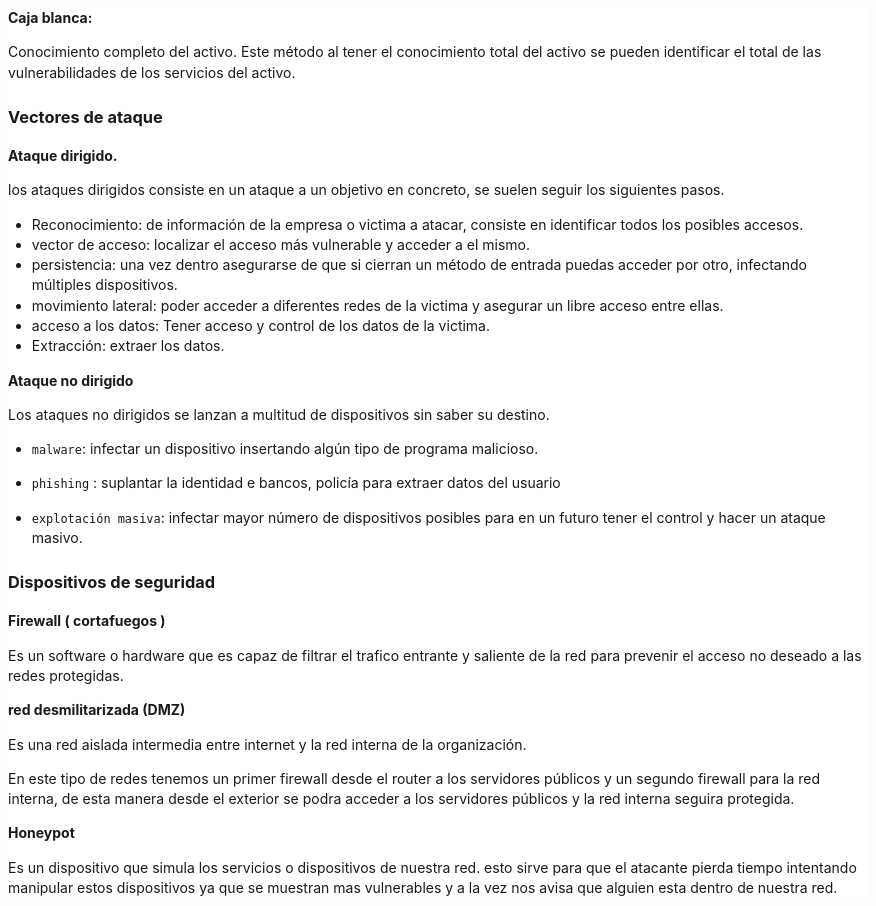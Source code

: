 **Caja blanca:**   

Conocimiento completo del activo. Este método al tener el conocimiento total del activo se pueden identificar el total de las vulnerabilidades de los servicios del activo.



### Vectores de ataque  

**Ataque dirigido.**  

los ataques dirigidos consiste en un ataque a un objetivo en concreto, se suelen seguir los siguientes pasos.

- Reconocimiento: de información de la empresa o victima a atacar, consiste en identificar todos los posibles accesos.
- vector de acceso:  localizar el acceso más vulnerable y acceder a el mismo.
- persistencia: una vez dentro asegurarse de que si cierran un método de entrada puedas acceder por otro, infectando múltiples dispositivos.
- movimiento lateral: poder acceder a diferentes redes de la victima y asegurar un libre acceso entre ellas.
- acceso a los datos: Tener acceso y control de los datos de la victima.
- Extracción: extraer los datos.



**Ataque no dirigido**  

Los ataques no dirigidos se lanzan a multitud de dispositivos sin saber su destino.

- `malware`: infectar un dispositivo  insertando algún tipo de programa malicioso.

- `phishing` : suplantar la identidad e bancos, policía para extraer datos del usuario

- `explotación masiva`: infectar mayor número de dispositivos posibles para en un futuro tener el control y hacer un ataque masivo.



### Dispositivos de seguridad 

**Firewall ( cortafuegos )**  

Es un software o hardware que es capaz de filtrar el trafico entrante y saliente de la red para prevenir el acceso no deseado a las redes protegidas.

**red desmilitarizada (DMZ)**  

Es una red aislada intermedia entre internet y la red interna de la organización.

En este tipo de redes tenemos un primer firewall desde el router a los servidores públicos y un segundo firewall para la red interna, de esta manera desde el exterior se podra acceder a los servidores públicos y la red interna seguira protegida.



**Honeypot**  

Es un dispositivo que simula los servicios o dispositivos de nuestra red. esto sirve para que el atacante pierda tiempo intentando manipular estos dispositivos ya que se muestran mas vulnerables y a la vez nos avisa que alguien esta dentro de nuestra red.
